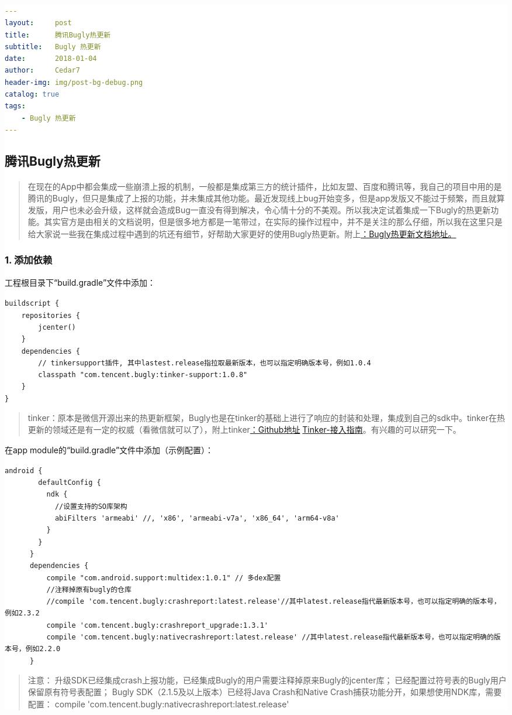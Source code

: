 ```yaml
---
layout:     post
title:      腾讯Bugly热更新
subtitle:   Bugly 热更新
date:       2018-01-04
author:     Cedar7
header-img: img/post-bg-debug.png
catalog: true
tags:
    - Bugly 热更新
---
```

## 腾讯Bugly热更新
> 在现在的App中都会集成一些崩溃上报的机制，一般都是集成第三方的统计插件，比如友盟、百度和腾讯等，我自己的项目中用的是腾讯的Bugly，但只是集成了上报的功能，并未集成其他功能。最近发现线上bug开始变多，但是app发版又不能过于频繁，而且就算发版，用户也未必会升级，这样就会造成Bug一直没有得到解决，令心情十分的不美观。所以我决定试着集成一下Bugly的热更新功能。其实官方是由相关的文档说明，但是很多地方都是一笔带过，在实际的操作过程中，并不是关注的那么仔细，所以我在这里只是给大家说一些我在集成过程中遇到的坑还有细节，好帮助大家更好的使用Bugly热更新。附上[：Bugly热更新文档地址。](https://bugly.qq.com/docs/user-guide/instruction-manual-android-hotfix/?v=20171123163535/)
### 1. 添加依赖
工程根目录下“build.gradle”文件中添加：

```
buildscript {
    repositories {
        jcenter()
    }
    dependencies {
        // tinkersupport插件, 其中lastest.release指拉取最新版本，也可以指定明确版本号，例如1.0.4
        classpath "com.tencent.bugly:tinker-support:1.0.8"
    }
}
```
> tinker：原本是微信开源出来的热更新框架，Bugly也是在tinker的基础上进行了响应的封装和处理，集成到自己的sdk中。tinker在热更新的领域还是有一定的权威（看微信就可以了），附上tinker[：Github地址](https://github.com/Tencent/tinker) [Tinker-接入指南](http://note.youdao.com/)。有兴趣的可以研究一下。  
  
在app module的“build.gradle”文件中添加（示例配置）：

```
android {
        defaultConfig {
          ndk {
            //设置支持的SO库架构
            abiFilters 'armeabi' //, 'x86', 'armeabi-v7a', 'x86_64', 'arm64-v8a'
          }
        }
      }
      dependencies {
          compile "com.android.support:multidex:1.0.1" // 多dex配置
          //注释掉原有bugly的仓库
          //compile 'com.tencent.bugly:crashreport:latest.release'//其中latest.release指代最新版本号，也可以指定明确的版本号，例如2.3.2
          compile 'com.tencent.bugly:crashreport_upgrade:1.3.1'
          compile 'com.tencent.bugly:nativecrashreport:latest.release' //其中latest.release指代最新版本号，也可以指定明确的版本号，例如2.2.0
      }
```
> 注意： 升级SDK已经集成crash上报功能，已经集成Bugly的用户需要注释掉原来Bugly的jcenter库； 已经配置过符号表的Bugly用户保留原有符号表配置； Bugly SDK（2.1.5及以上版本）已经将Java Crash和Native Crash捕获功能分开，如果想使用NDK库，需要配置： compile 'com.tencent.bugly:nativecrashreport:latest.release'
  